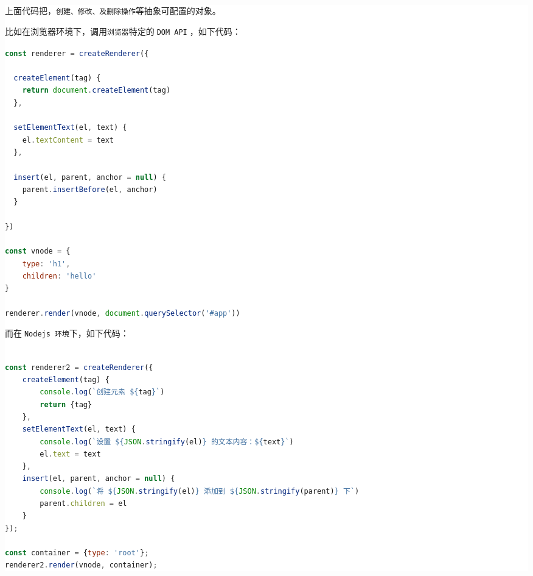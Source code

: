 上面代码把，`创建、修改、及删除操作`等抽象可配置的对象。


比如在浏览器环境下，调用`浏览器`特定的 `DOM API` ，如下代码：

```javascript
const renderer = createRenderer({
  
  createElement(tag) {
    return document.createElement(tag)
  },
  
  setElementText(el, text) {
    el.textContent = text
  },
  
  insert(el, parent, anchor = null) {
    parent.insertBefore(el, anchor)
  }
  
})

const vnode = {
    type: 'h1',
    children: 'hello'
}

renderer.render(vnode, document.querySelector('#app'))

```

而在 `Nodejs 环境`下，如下代码：

```javascript

const renderer2 = createRenderer({
    createElement(tag) {
        console.log(`创建元素 ${tag}`)
        return {tag}
    },
    setElementText(el, text) {
        console.log(`设置 ${JSON.stringify(el)} 的文本内容：${text}`)
        el.text = text
    },
    insert(el, parent, anchor = null) {
        console.log(`将 ${JSON.stringify(el)} 添加到 ${JSON.stringify(parent)} 下`)
        parent.children = el
    }
});

const container = {type: 'root'};
renderer2.render(vnode, container);
```

